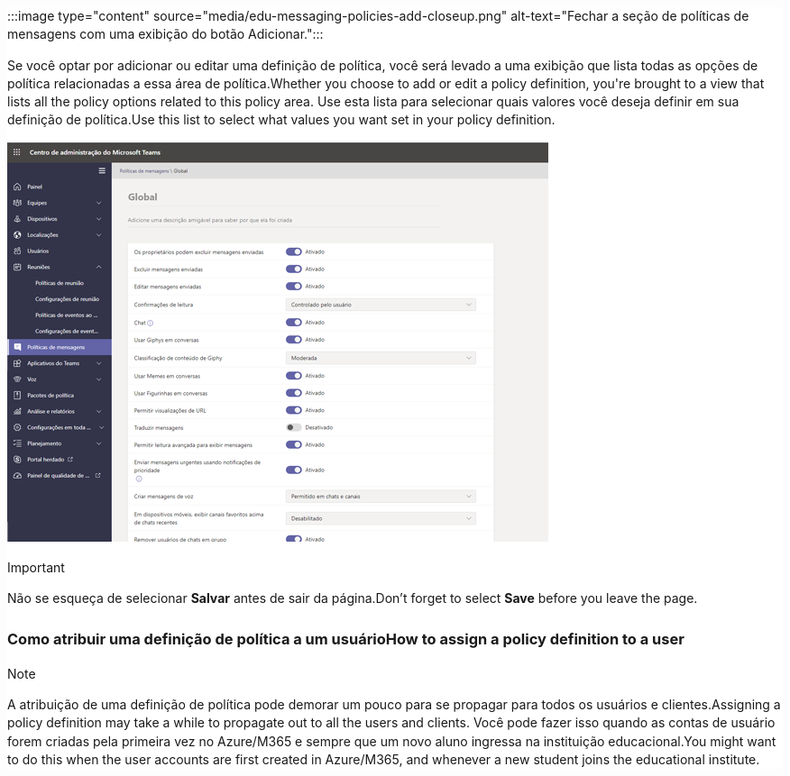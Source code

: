 :::image type="content" source="media/edu-messaging-policies-add-closeup.png" alt-text="Fechar a seção de políticas de mensagens com uma exibição do botão Adicionar.":::

<span data-ttu-id="a9e42-139">Se você optar por adicionar ou editar uma definição de política, você será levado a uma exibição que lista todas as opções de política relacionadas a essa área de política.</span><span class="sxs-lookup"><span data-stu-id="a9e42-139">Whether you choose to add or edit a policy definition, you're brought to a view that lists all the policy options related to this policy area.</span></span> <span data-ttu-id="a9e42-140">Use esta lista para selecionar quais valores você deseja definir em sua definição de política.</span><span class="sxs-lookup"><span data-stu-id="a9e42-140">Use this list to select what values you want set in your policy definition.</span></span>

![Uma página com as opções de política relacionadas à área de política que você escolheu.](media/edu-global-policy-definition.png)

> [!IMPORTANT]
> <span data-ttu-id="a9e42-142">Não se esqueça de selecionar **Salvar** antes de sair da página.</span><span class="sxs-lookup"><span data-stu-id="a9e42-142">Don’t forget to select **Save** before you leave the page.</span></span>

### <a name="how-to-assign-a-policy-definition-to-a-user"></a><span data-ttu-id="a9e42-143">Como atribuir uma definição de política a um usuário</span><span class="sxs-lookup"><span data-stu-id="a9e42-143">How to assign a policy definition to a user</span></span>

> [!NOTE]
> <span data-ttu-id="a9e42-144">A atribuição de uma definição de política pode demorar um pouco para se propagar para todos os usuários e clientes.</span><span class="sxs-lookup"><span data-stu-id="a9e42-144">Assigning a policy definition may take a while to propagate out to all the users and clients.</span></span> <span data-ttu-id="a9e42-145">Você pode fazer isso quando as contas de usuário forem criadas pela primeira vez no Azure/M365 e sempre que um novo aluno ingressa na instituição educacional.</span><span class="sxs-lookup"><span data-stu-id="a9e42-145">You might want to do this when the user accounts are first created in Azure/M365, and whenever a new student joins the educational institute.</span></span>
